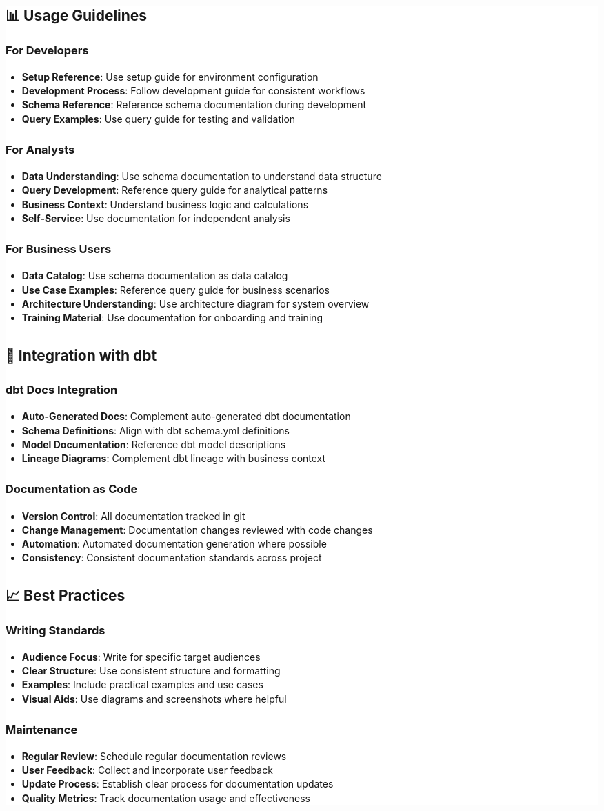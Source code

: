 ## 📊 Usage Guidelines

### For Developers
- **Setup Reference**: Use setup guide for environment configuration
- **Development Process**: Follow development guide for consistent workflows
- **Schema Reference**: Reference schema documentation during development
- **Query Examples**: Use query guide for testing and validation

### For Analysts
- **Data Understanding**: Use schema documentation to understand data structure
- **Query Development**: Reference query guide for analytical patterns
- **Business Context**: Understand business logic and calculations
- **Self-Service**: Use documentation for independent analysis

### For Business Users
- **Data Catalog**: Use schema documentation as data catalog
- **Use Case Examples**: Reference query guide for business scenarios
- **Architecture Understanding**: Use architecture diagram for system overview
- **Training Material**: Use documentation for onboarding and training

## 🔄 Integration with dbt

### dbt Docs Integration
- **Auto-Generated Docs**: Complement auto-generated dbt documentation
- **Schema Definitions**: Align with dbt schema.yml definitions
- **Model Documentation**: Reference dbt model descriptions
- **Lineage Diagrams**: Complement dbt lineage with business context

### Documentation as Code
- **Version Control**: All documentation tracked in git
- **Change Management**: Documentation changes reviewed with code changes
- **Automation**: Automated documentation generation where possible
- **Consistency**: Consistent documentation standards across project

## 📈 Best Practices

### Writing Standards
- **Audience Focus**: Write for specific target audiences
- **Clear Structure**: Use consistent structure and formatting
- **Examples**: Include practical examples and use cases
- **Visual Aids**: Use diagrams and screenshots where helpful

### Maintenance
- **Regular Review**: Schedule regular documentation reviews
- **User Feedback**: Collect and incorporate user feedback
- **Update Process**: Establish clear process for documentation updates
- **Quality Metrics**: Track documentation usage and effectiveness
